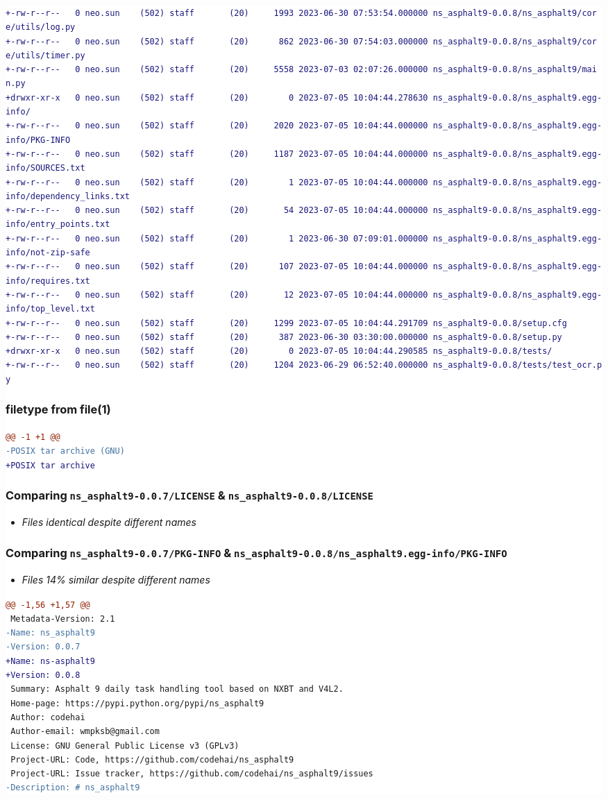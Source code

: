 ```diff
+-rw-r--r--   0 neo.sun    (502) staff       (20)     1993 2023-06-30 07:53:54.000000 ns_asphalt9-0.0.8/ns_asphalt9/core/utils/log.py
+-rw-r--r--   0 neo.sun    (502) staff       (20)      862 2023-06-30 07:54:03.000000 ns_asphalt9-0.0.8/ns_asphalt9/core/utils/timer.py
+-rw-r--r--   0 neo.sun    (502) staff       (20)     5558 2023-07-03 02:07:26.000000 ns_asphalt9-0.0.8/ns_asphalt9/main.py
+drwxr-xr-x   0 neo.sun    (502) staff       (20)        0 2023-07-05 10:04:44.278630 ns_asphalt9-0.0.8/ns_asphalt9.egg-info/
+-rw-r--r--   0 neo.sun    (502) staff       (20)     2020 2023-07-05 10:04:44.000000 ns_asphalt9-0.0.8/ns_asphalt9.egg-info/PKG-INFO
+-rw-r--r--   0 neo.sun    (502) staff       (20)     1187 2023-07-05 10:04:44.000000 ns_asphalt9-0.0.8/ns_asphalt9.egg-info/SOURCES.txt
+-rw-r--r--   0 neo.sun    (502) staff       (20)        1 2023-07-05 10:04:44.000000 ns_asphalt9-0.0.8/ns_asphalt9.egg-info/dependency_links.txt
+-rw-r--r--   0 neo.sun    (502) staff       (20)       54 2023-07-05 10:04:44.000000 ns_asphalt9-0.0.8/ns_asphalt9.egg-info/entry_points.txt
+-rw-r--r--   0 neo.sun    (502) staff       (20)        1 2023-06-30 07:09:01.000000 ns_asphalt9-0.0.8/ns_asphalt9.egg-info/not-zip-safe
+-rw-r--r--   0 neo.sun    (502) staff       (20)      107 2023-07-05 10:04:44.000000 ns_asphalt9-0.0.8/ns_asphalt9.egg-info/requires.txt
+-rw-r--r--   0 neo.sun    (502) staff       (20)       12 2023-07-05 10:04:44.000000 ns_asphalt9-0.0.8/ns_asphalt9.egg-info/top_level.txt
+-rw-r--r--   0 neo.sun    (502) staff       (20)     1299 2023-07-05 10:04:44.291709 ns_asphalt9-0.0.8/setup.cfg
+-rw-r--r--   0 neo.sun    (502) staff       (20)      387 2023-06-30 03:30:00.000000 ns_asphalt9-0.0.8/setup.py
+drwxr-xr-x   0 neo.sun    (502) staff       (20)        0 2023-07-05 10:04:44.290585 ns_asphalt9-0.0.8/tests/
+-rw-r--r--   0 neo.sun    (502) staff       (20)     1204 2023-06-29 06:52:40.000000 ns_asphalt9-0.0.8/tests/test_ocr.py
```

### filetype from file(1)

```diff
@@ -1 +1 @@
-POSIX tar archive (GNU)
+POSIX tar archive
```

### Comparing `ns_asphalt9-0.0.7/LICENSE` & `ns_asphalt9-0.0.8/LICENSE`

 * *Files identical despite different names*

### Comparing `ns_asphalt9-0.0.7/PKG-INFO` & `ns_asphalt9-0.0.8/ns_asphalt9.egg-info/PKG-INFO`

 * *Files 14% similar despite different names*

```diff
@@ -1,56 +1,57 @@
 Metadata-Version: 2.1
-Name: ns_asphalt9
-Version: 0.0.7
+Name: ns-asphalt9
+Version: 0.0.8
 Summary: Asphalt 9 daily task handling tool based on NXBT and V4L2.
 Home-page: https://pypi.python.org/pypi/ns_asphalt9
 Author: codehai
 Author-email: wmpksb@gmail.com
 License: GNU General Public License v3 (GPLv3)
 Project-URL: Code, https://github.com/codehai/ns_asphalt9
 Project-URL: Issue tracker, https://github.com/codehai/ns_asphalt9/issues
-Description: # ns_asphalt9 
```